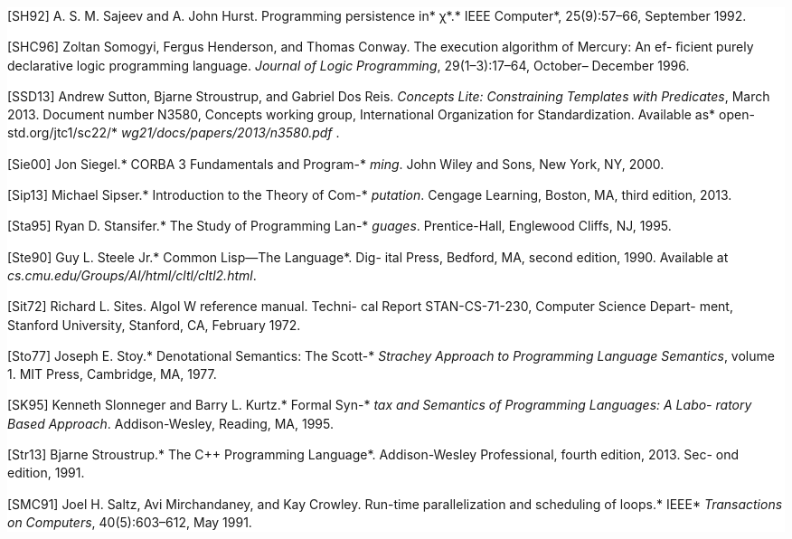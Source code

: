 [SH92] A. S. M. Sajeev and A. John Hurst. Programming
persistence in* χ*.* IEEE Computer*, 25(9):57–66, September
1992.

[SHC96] Zoltan Somogyi, Fergus Henderson, and Thomas
Conway.
The execution algorithm of Mercury: An ef-
ﬁcient purely declarative logic programming language.
*Journal of Logic Programming*, 29(1–3):17–64, October–
December 1996.

[SSD13] Andrew Sutton, Bjarne Stroustrup, and Gabriel
Dos Reis.
*Concepts Lite: Constraining Templates with*
*Predicates*, March 2013.
Document number N3580,
Concepts working group, International Organization
for Standardization. Available as* open-std.org/jtc1/sc22/*
*wg21/docs/papers/2013/n3580.pdf* .

[Sie00] Jon Siegel.* CORBA 3 Fundamentals and Program-*
*ming*. John Wiley and Sons, New York, NY, 2000.

[Sip13] Michael Sipser.* Introduction to the Theory of Com-*
*putation*. Cengage Learning, Boston, MA, third edition,
2013.

[Sta95] Ryan D. Stansifer.* The Study of Programming Lan-*
*guages*. Prentice-Hall, Englewood Cliffs, NJ, 1995.

[Ste90] Guy L. Steele Jr.* Common Lisp—The Language*. Dig-
ital Press, Bedford, MA, second edition, 1990. Available at
*cs.cmu.edu/Groups/AI/html/cltl/cltl2.html*.

[Sit72] Richard L. Sites. Algol W reference manual. Techni-
cal Report STAN-CS-71-230, Computer Science Depart-
ment, Stanford University, Stanford, CA, February 1972.

[Sto77] Joseph E. Stoy.* Denotational Semantics: The Scott-*
*Strachey Approach to Programming Language Semantics*,
volume 1. MIT Press, Cambridge, MA, 1977.

[SK95] Kenneth Slonneger and Barry L. Kurtz.* Formal Syn-*
*tax and Semantics of Programming Languages: A Labo-*
*ratory Based Approach*.
Addison-Wesley, Reading, MA,
1995.

[Str13] Bjarne Stroustrup.* The C++ Programming Language*.
Addison-Wesley Professional, fourth edition, 2013. Sec-
ond edition, 1991.

[SMC91] Joel H. Saltz, Avi Mirchandaney, and Kay Crowley.
Run-time parallelization and scheduling of loops.* IEEE*
*Transactions on Computers*, 40(5):603–612, May 1991.
